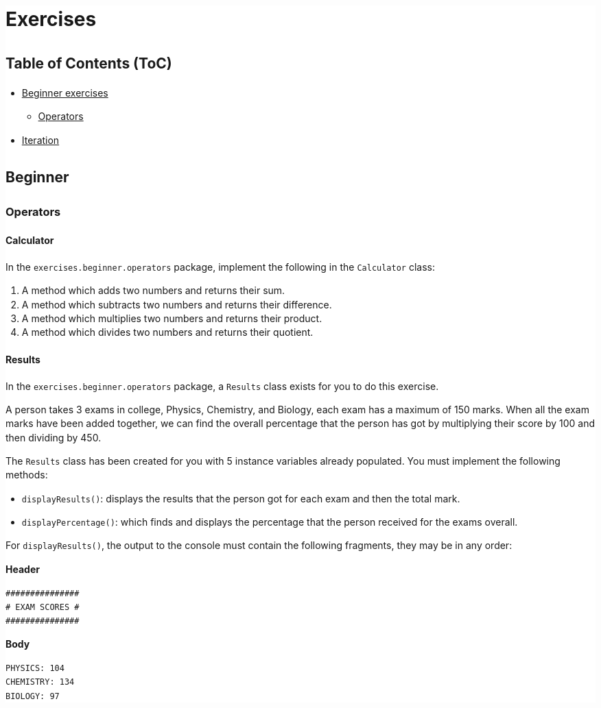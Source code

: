 # Exercises

## Table of Contents (ToC)

- [Beginner exercises](#beginner)

    - [Operators](#operators)
	
- [Iteration](#iteration)

## Beginner

### Operators

#### Calculator

In the `exercises.beginner.operators` package, implement the following in the `Calculator` class:
   1. A method which adds two numbers and returns their sum.
   2. A method which subtracts two numbers and returns their difference.
   3. A method which multiplies two numbers and returns their product.
   4. A method which divides two numbers and returns their quotient.

#### Results

In the `exercises.beginner.operators` package, a `Results` class exists for you to do this exercise.

A person takes 3 exams in college, Physics, Chemistry, and Biology, each exam has a maximum of 150 marks. When all the exam marks have been added together, we can find the overall percentage that the person has got by multiplying their score by 100 and then dividing by 450.

The `Results` class has been created for you with 5 instance variables already populated. You must implement the following methods:

- `displayResults()`: displays the results that the person got for each exam and then the total mark.

- `displayPercentage()`: which finds and displays the percentage that the person received for the exams overall.

For `displayResults()`, the output to the console must contain the following fragments, they may be in any order:

**Header**

```
###############
# EXAM SCORES #
###############
```

**Body**

```
PHYSICS: 104
CHEMISTRY: 134
BIOLOGY: 97
```
